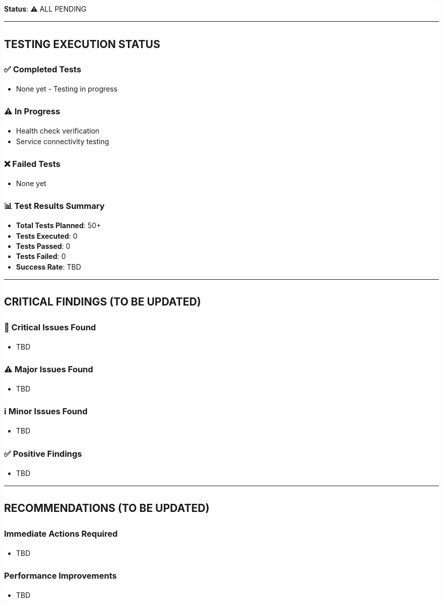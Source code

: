 **Status**: ⚠️ ALL PENDING

---

## TESTING EXECUTION STATUS

### ✅ Completed Tests
- None yet - Testing in progress

### ⚠️ In Progress
- Health check verification
- Service connectivity testing

### ❌ Failed Tests
- None yet

### 📊 Test Results Summary
- **Total Tests Planned**: 50+
- **Tests Executed**: 0
- **Tests Passed**: 0
- **Tests Failed**: 0
- **Success Rate**: TBD

---

## CRITICAL FINDINGS (TO BE UPDATED)

### 🚨 Critical Issues Found
- TBD

### ⚠️ Major Issues Found
- TBD  

### ℹ️ Minor Issues Found
- TBD

### ✅ Positive Findings
- TBD

---

## RECOMMENDATIONS (TO BE UPDATED)

### Immediate Actions Required
- TBD

### Performance Improvements
- TBD
